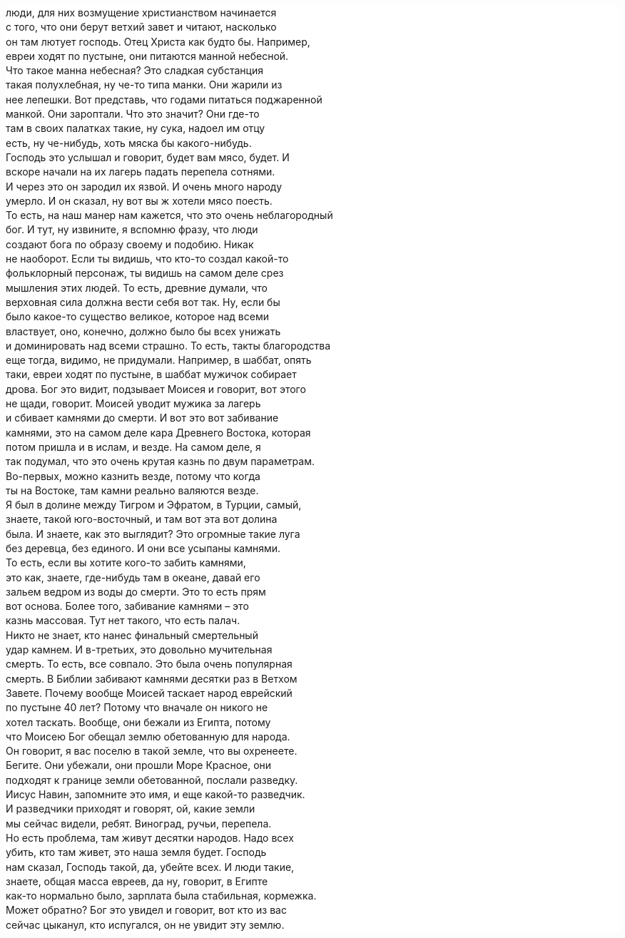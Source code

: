люди, для них возмущение христианством начинается  
с того, что они берут ветхий завет и читают, насколько  
он там лютует господь. Отец Христа как будто бы. Например,  
евреи ходят по пустыне, они питаются манной небесной.  
Что такое манна небесная? Это сладкая субстанция  
такая полухлебная, ну че-то типа манки. Они жарили из  
нее лепешки. Вот представь, что годами питаться поджаренной  
манкой. Они зароптали. Что это значит? Они где-то  
там в своих палатках такие, ну сука, надоел им отцу  
есть, ну че-нибудь, хоть мяска бы какого-нибудь.  
Господь это услышал и говорит, будет вам мясо, будет. И  
вскоре начали на их лагерь падать перепела сотнями.  
И через это он зародил их язвой. И очень много народу  
умерло. И он сказал, ну вот вы ж хотели мясо поесть.  
То есть, на наш манер нам кажется, что это очень неблагородный  
бог. И тут, ну извините, я вспомню фразу, что люди  
создают бога по образу своему и подобию. Никак  
не наоборот. Если ты видишь, что кто-то создал какой-то  
фольклорный персонаж, ты видишь на самом деле срез  
мышления этих людей. То есть, древние думали, что  
верховная сила должна вести себя вот так. Ну, если бы  
было какое-то существо великое, которое над всеми  
властвует, оно, конечно, должно было бы всех унижать  
и доминировать над всеми страшно. То есть, такты благородства  
еще тогда, видимо, не придумали. Например, в шаббат, опять  
таки, евреи ходят по пустыне, в шаббат мужичок собирает  
дрова. Бог это видит, подзывает Моисея и говорит, вот этого  
не щади, говорит. Моисей уводит мужика за лагерь  
и сбивает камнями до смерти. И вот это вот забивание  
камнями, это на самом деле кара Древнего Востока, которая  
потом пришла и в ислам, и везде. На самом деле, я  
так подумал, что это очень крутая казнь по двум параметрам.  
Во-первых, можно казнить везде, потому что когда  
ты на Востоке, там камни реально валяются везде.  
Я был в долине между Тигром и Эфратом, в Турции, самый,  
знаете, такой юго-восточный, и там вот эта вот долина  
была. И знаете, как это выглядит? Это огромные такие луга  
без деревца, без единого. И они все усыпаны камнями.  
То есть, если вы хотите кого-то забить камнями,  
это как, знаете, где-нибудь там в океане, давай его  
зальем ведром из воды до смерти. Это то есть прям  
вот основа. Более того, забивание камнями – это  
казнь массовая. Тут нет такого, что есть палач.  
Никто не знает, кто нанес финальный смертельный  
удар камнем. И в-третьих, это довольно мучительная  
смерть. То есть, все совпало. Это была очень популярная  
смерть. В Библии забивают камнями десятки раз в Ветхом  
Завете. Почему вообще Моисей таскает народ еврейский  
по пустыне 40 лет? Потому что вначале он никого не  
хотел таскать. Вообще, они бежали из Египта, потому  
что Моисею Бог обещал землю обетованную для народа.  
Он говорит, я вас поселю в такой земле, что вы охренеете.  
Бегите. Они убежали, они прошли Море Красное, они  
подходят к границе земли обетованной, послали разведку.  
Иисус Навин, запомните это имя, и еще какой-то разведчик.  
И разведчики приходят и говорят, ой, какие земли  
мы сейчас видели, ребят. Виноград, ручьи, перепела.  
Но есть проблема, там живут десятки народов. Надо всех  
убить, кто там живет, это наша земля будет. Господь  
нам сказал, Господь такой, да, убейте всех. И люди такие,  
знаете, общая масса евреев, да ну, говорит, в Египте  
как-то нормально было, зарплата была стабильная, кормежка.  
Может обратно? Бог это увидел и говорит, вот кто из вас  
сейчас цыканул, кто испугался, он не увидит эту землю.  